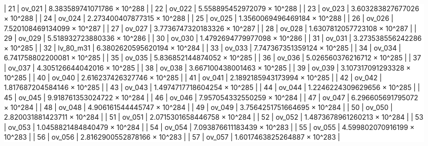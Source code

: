 | 21 | ov_021 | 8.383589741071786 × 10^288 |
| 22 | ov_022 | 5.558895452972079 × 10^288 |
| 23 | ov_023 | 3.603283827677026 × 10^288 |
| 24 | ov_024 | 2.273400407877315 × 10^288 |
| 25 | ov_025 | 1.3560069496469184 × 10^288 |
| 26 | ov_026 | 7.520108469134099 × 10^287 |
| 27 | ov_027 | 3.7736747320183326 × 10^287 |
| 28 | ov_028 | 1.6307812057723108 × 10^287 |
| 29 | ov_029 | 5.518932723880336 × 10^286 |
| 30 | ov_030 | 1.4792694779977098 × 10^286 |
| 31 | ov_031 | 3.273538556242286 × 10^285 |
| 32 | lv_80_m31 | 6.3802620595620194 × 10^284 |
| 33 | ov_033 | 7.747367351359124 × 10^285 |
| 34 | ov_034 | 6.741758802200081 × 10^285 |
| 35 | ov_035 | 5.836852144874052 × 10^285 |
| 36 | ov_036 | 5.026560376216712 × 10^285 |
| 37 | ov_037 | 4.305126644042016 × 10^285 |
| 38 | ov_038 | 3.667100438001463 × 10^285 |
| 39 | ov_039 | 3.107317091293328 × 10^285 |
| 40 | ov_040 | 2.616237426327746 × 10^285 |
| 41 | ov_041 | 2.1892185943173994 × 10^285 |
| 42 | ov_042 | 1.817687204584146 × 10^285 |
| 43 | ov_043 | 1.4974717718604254 × 10^285 |
| 44 | ov_044 | 1.2246224309629656 × 10^285 |
| 45 | ov_045 | 9.918761353024722 × 10^284 |
| 46 | ov_046 | 7.957054332550259 × 10^284 |
| 47 | ov_047 | 6.296605691795072 × 10^284 |
| 48 | ov_048 | 4.906161544445747 × 10^284 |
| 49 | ov_049 | 3.7564251751664695 × 10^284 |
| 50 | ov_050 | 2.820031881423711 × 10^284 |
| 51 | ov_051 | 2.0715301658446758 × 10^284 |
| 52 | ov_052 | 1.4873678961260213 × 10^284 |
| 53 | ov_053 | 1.0458821484840479 × 10^284 |
| 54 | ov_054 | 7.093876611183439 × 10^283 |
| 55 | ov_055 | 4.599802070916199 × 10^283 |
| 56 | ov_056 | 2.8162900552878166 × 10^283 |
| 57 | ov_057 | 1.6017463825264887 × 10^283 |